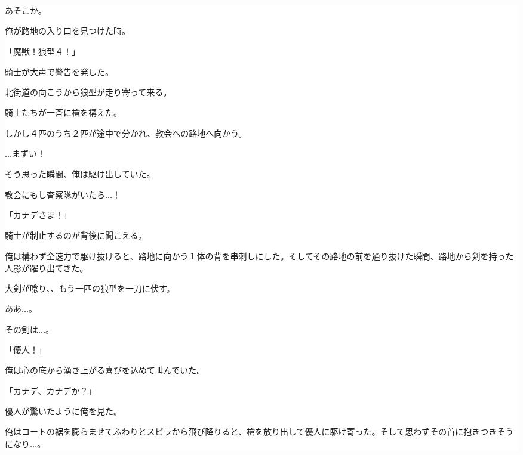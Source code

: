  <p id="L145">
  あそこか。
 </p>
 <p id="L146">
  俺が路地の入り口を見つけた時。
 </p>
 <p id="L147">
  「魔獣！狼型４！」
 </p>
 <p id="L148">
  騎士が大声で警告を発した。
 </p>
 <p id="L149">
  北街道の向こうから狼型が走り寄って来る。
 </p>
 <p id="L150">
  騎士たちが一斉に槍を構えた。
 </p>
 <p id="L151">
  しかし４匹のうち２匹が途中で分かれ、教会への路地へ向かう。
 </p>
 <p id="L152">
  …まずい！
 </p>
 <p id="L153">
  そう思った瞬間、俺は駆け出していた。
 </p>
 <p id="L154">
  教会にもし査察隊がいたら…！
 </p>
 <p id="L155">
  「カナデさま！」
 </p>
 <p id="L156">
  騎士が制止するのが背後に聞こえる。
 </p>
 <p id="L157">
  俺は構わず全速力で駆け抜けると、路地に向かう１体の背を串刺しにした。そしてその路地の前を通り抜けた瞬間、路地から剣を持った人影が躍り出てきた。
 </p>
 <p id="L158">
  大剣が唸り、、もう一匹の狼型を一刀に伏す。
 </p>
 <p id="L159">
  ああ…。
 </p>
 <p id="L160">
  その剣は…。
 </p>
 <p id="L161">
  「優人！」
 </p>
 <p id="L162">
  俺は心の底から湧き上がる喜びを込めて叫んでいた。
 </p>
 <p id="L163">
  「カナデ、カナデか？」
 </p>
 <p id="L164">
  優人が驚いたように俺を見た。
 </p>
 <p id="L165">
  俺はコートの裾を膨らませてふわりとスピラから飛び降りると、槍を放り出して優人に駆け寄った。そして思わずその首に抱きつきそうになり…。
 </p>
 <p id="L166">